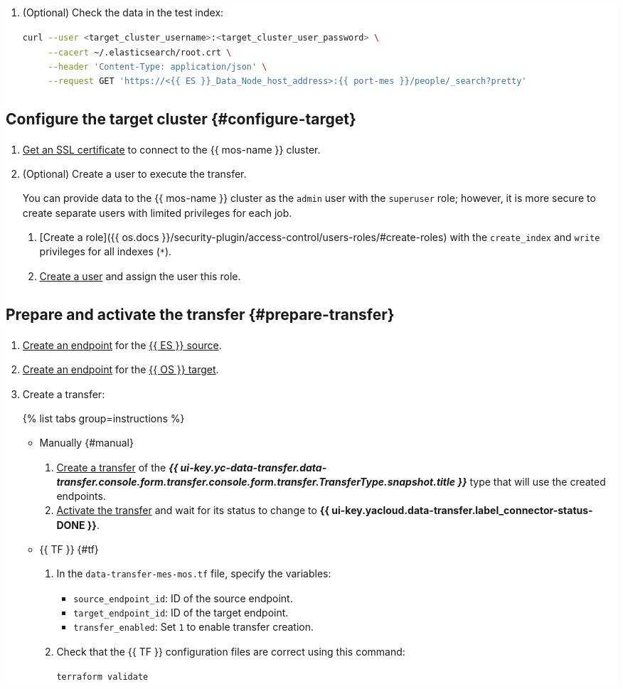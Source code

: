 1. (Optional) Check the data in the test index:

   ```bash
   curl --user <target_cluster_username>:<target_cluster_user_password> \
        --cacert ~/.elasticsearch/root.crt \
        --header 'Content-Type: application/json' \
        --request GET 'https://<{{ ES }}_Data_Node_host_address>:{{ port-mes }}/people/_search?pretty'
   ```

## Configure the target cluster {#configure-target}

1. [Get an SSL certificate](../../managed-opensearch/operations/connect.md#ssl-certificate) to connect to the {{ mos-name }} cluster.

1. (Optional) Create a user to execute the transfer.

   You can provide data to the {{ mos-name }} cluster as the `admin` user with the `superuser` role; however, it is more secure to create separate users with limited privileges for each job.

   1. [Create a role]({{ os.docs }}/security-plugin/access-control/users-roles/#create-roles) with the `create_index` and `write` privileges for all indexes (`*`).

   1. [Create a user](../../managed-opensearch/operations/cluster-users.md) and assign the user this role.

## Prepare and activate the transfer {#prepare-transfer}

1. [Create an endpoint](../../data-transfer/operations/endpoint/index.md#create) for the [{{ ES }} source](../../data-transfer/operations/endpoint/source/elasticsearch.md).

1. [Create an endpoint](../../data-transfer/operations/endpoint/index.md#create) for the [{{ OS }} target](../../data-transfer/operations/endpoint/target/opensearch.md).

1. Create a transfer:

   {% list tabs group=instructions %}

   - Manually {#manual}

      1. [Create a transfer](../../data-transfer/operations/transfer.md#create) of the **_{{ ui-key.yc-data-transfer.data-transfer.console.form.transfer.console.form.transfer.TransferType.snapshot.title }}_** type that will use the created endpoints.
      1. [Activate the transfer](../../data-transfer/operations/transfer.md#activate) and wait for its status to change to **{{ ui-key.yacloud.data-transfer.label_connector-status-DONE }}**.

   - {{ TF }} {#tf}

      1. In the `data-transfer-mes-mos.tf` file, specify the variables:

         * `source_endpoint_id`: ID of the source endpoint.
         * `target_endpoint_id`: ID of the target endpoint.
         * `transfer_enabled`: Set `1` to enable transfer creation.

      1. Check that the {{ TF }} configuration files are correct using this command:

         ```bash
         terraform validate
         ```
